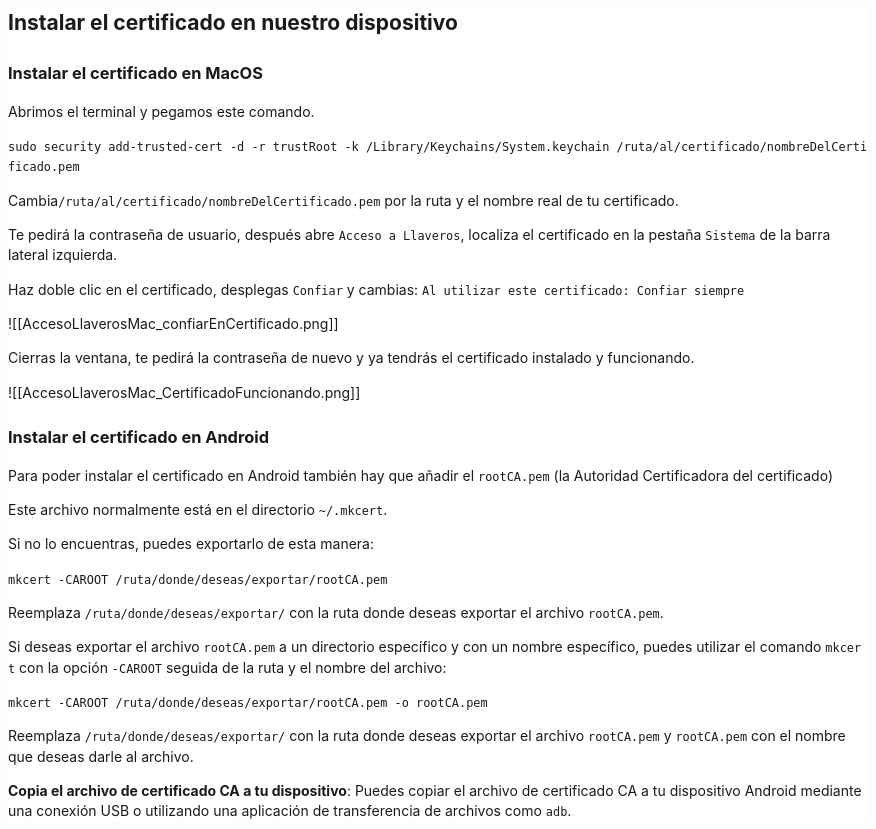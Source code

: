 ## Instalar el certificado en nuestro dispositivo
### Instalar el certificado en MacOS 

Abrimos el terminal y pegamos este comando.

```
sudo security add-trusted-cert -d -r trustRoot -k /Library/Keychains/System.keychain /ruta/al/certificado/nombreDelCertificado.pem
```

 Cambia`/ruta/al/certificado/nombreDelCertificado.pem` por la ruta y el nombre real de tu certificado.

Te pedirá la contraseña de usuario, después abre `Acceso a Llaveros`, localiza el certificado en la pestaña `Sistema` de la barra lateral izquierda. 

Haz doble clic en el certificado, desplegas `Confiar` y cambias:
`Al utilizar este certificado: Confiar siempre`


![[AccesoLlaverosMac_confiarEnCertificado.png]]

Cierras la ventana, te pedirá la contraseña de nuevo y ya tendrás el certificado instalado y funcionando.

![[AccesoLlaverosMac_CertificadoFuncionando.png]]


### Instalar el certificado en Android
Para poder instalar el certificado en Android también hay que añadir el `rootCA.pem` (la Autoridad Certificadora del certificado) 

Este archivo normalmente está en el directorio `~/.mkcert`.

Si no lo encuentras, puedes exportarlo de esta manera:

```
mkcert -CAROOT /ruta/donde/deseas/exportar/rootCA.pem
```

Reemplaza `/ruta/donde/deseas/exportar/` con la ruta donde deseas exportar el archivo `rootCA.pem`.

Si deseas exportar el archivo `rootCA.pem` a un directorio específico y con un nombre específico, puedes utilizar el comando `mkcert` con la opción `-CAROOT` seguida de la ruta y el nombre del archivo:

```
mkcert -CAROOT /ruta/donde/deseas/exportar/rootCA.pem -o rootCA.pem
```

Reemplaza `/ruta/donde/deseas/exportar/` con la ruta donde deseas exportar el archivo `rootCA.pem` y `rootCA.pem` con el nombre que deseas darle al archivo.


**Copia el archivo de certificado CA a tu dispositivo**: Puedes copiar el archivo de certificado CA a tu dispositivo Android mediante una conexión USB o utilizando una aplicación de transferencia de archivos como `adb`.
